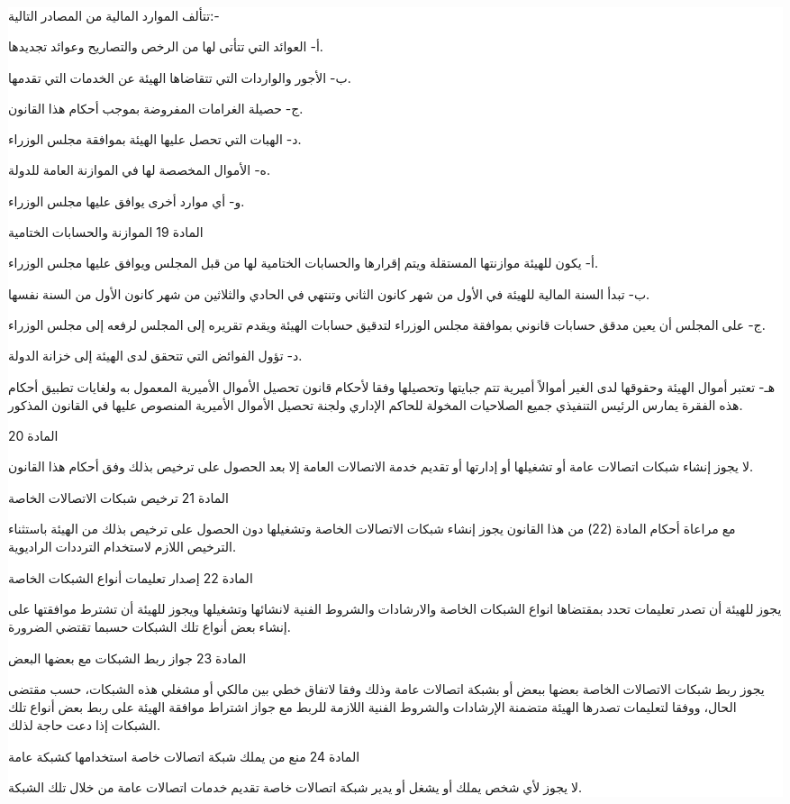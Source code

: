  

تتألف الموارد المالية من المصادر التالية:-

أ- العوائد التي تتأتى لها من الرخص والتصاريح وعوائد تجديدها.

ب- الأجور والواردات التي تتقاضاها الهيئة عن الخدمات التي تقدمها.

ج- حصيلة الغرامات المفروضة بموجب أحكام هذا القانون.

د- الهبات التي تحصل عليها الهيئة بموافقة مجلس الوزراء.

ه- الأموال المخصصة لها في الموازنة العامة للدولة.

و- أي موارد أخرى يوافق عليها مجلس الوزراء.

المادة 19
الموازنة والحسابات الختامية

أ- يكون للهيئة موازنتها المستقلة ويتم إقرارها والحسابات الختامية لها من قبل المجلس ويوافق عليها مجلس الوزراء.

ب- تبدأ السنة المالية للهيئة في الأول من شهر كانون الثاني وتنتهي في الحادي والثلاثين من شهر كانون الأول من السنة نفسها.

ج- على المجلس أن يعين مدقق حسابات قانوني بموافقة مجلس الوزراء لتدقيق حسابات الهيئة ويقدم تقريره إلى المجلس لرفعه إلى مجلس الوزراء.

د- تؤول الفوائض التي تتحقق لدى الهيئة إلى خزانة الدولة.

هـ- تعتبر أموال الهيئة وحقوقها لدى الغير أموالاً أميرية تتم جبايتها وتحصيلها وفقا لأحكام قانون تحصيل الأموال الأميرية المعمول به ولغايات تطبيق أحكام هذه الفقرة يمارس الرئيس التنفيذي جميع الصلاحيات المخولة للحاكم الإداري ولجنة تحصيل الأموال الأميرية المنصوص عليها في القانون المذكور.

المادة 20

لا يجوز إنشاء شبكات اتصالات عامة أو تشغيلها أو إدارتها أو تقديم خدمة الاتصالات العامة إلا بعد الحصول على ترخيص بذلك وفق أحكام هذا القانون.
 
المادة 21
ترخيص شبكات الاتصالات الخاصة 

مع مراعاة أحكام المادة (22) من هذا القانون يجوز إنشاء شبكات الاتصالات الخاصة وتشغيلها دون الحصول على ترخيص بذلك من الهيئة باستثناء الترخيص اللازم لاستخدام الترددات الراديوية.

المادة 22
إصدار تعليمات أنواع الشبكات الخاصة

يجوز للهيئة أن تصدر تعليمات تحدد بمقتضاها انواع الشبكات الخاصة والارشادات والشروط الفنية لانشائها وتشغيلها ويجوز للهيئة أن تشترط موافقتها على إنشاء بعض أنواع تلك الشبكات حسبما تقتضي الضرورة.
 
المادة 23
جواز ربط الشبكات مع بعضها البعض

يجوز ربط شبكات الاتصالات الخاصة بعضها ببعض أو بشبكة اتصالات عامة وذلك وفقا لاتفاق خطي بين مالكي أو مشغلي هذه الشبكات، حسب مقتضى الحال، ووفقا لتعليمات تصدرها الهيئة متضمنة الإرشادات والشروط الفنية اللازمة للربط مع جواز اشتراط موافقة الهيئة على ربط بعض أنواع تلك الشبكات إذا دعت حاجة لذلك.

المادة 24
منع من يملك شبكة اتصالات خاصة استخدامها كشبكة عامة

لا يجوز لأي شخص يملك أو يشغل أو يدير شبكة اتصالات خاصة تقديم خدمات اتصالات عامة من خلال تلك الشبكة.
